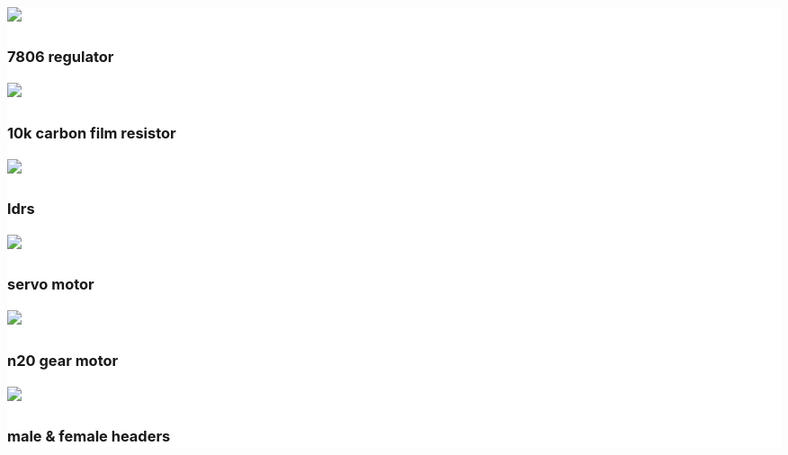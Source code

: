 
<div class="row">
                     <div class="col-md-4 col-sm-6">
                         <div class="our-team">
                                 <img src="images/regulator.jpg">
                             <div class="team-content">
                                 <h3 class="title">7806 regulator</h3>
                        </div>
                    </div>
                </div>


<div class="row">
                <div class="col-md-4 col-sm-6">
                    <div class="our-team">
                            <img src="images/resistor.jpg">
                        <div class="team-content">
                            <h3 class="title">10k carbon film resistor</h3>
                        </div>
                    </div>
                </div>
                <div class="row">
                <div class="col-md-4 col-sm-6">
                    <div class="our-team">
                            <img src="images/ldr.jpg">
                        <div class="team-content">
                            <h3 class="title">ldrs</h3>
                        </div>
                    </div>
                </div>
                <div class="row">
                <div class="col-md-4 col-sm-6">
                    <div class="our-team">
                            <img src="images/servo.jpg">
                        <div class="team-content">
                            <h3 class="title">servo motor</h3>
                        </div>
                    </div>
                </div>
<div class="row">
                 <div class="col-md-4 col-sm-6">
                    <div class="our-team">
                            <img src="images/gear.jpg">
                        <div class="team-content">
                            <h3 class="title">n20 gear motor</h3>
                         </div>
                     </div>
                 </div>
                <div class="row">
                     <div class="col-md-4 col-sm-6">
                         <div class="our-team">
                                 <img src="images/header.jpg">
                             <div class="team-content">
                                 <h3 class="title">male & female headers</h3>
                        </div>
                    </div>
                </div>
